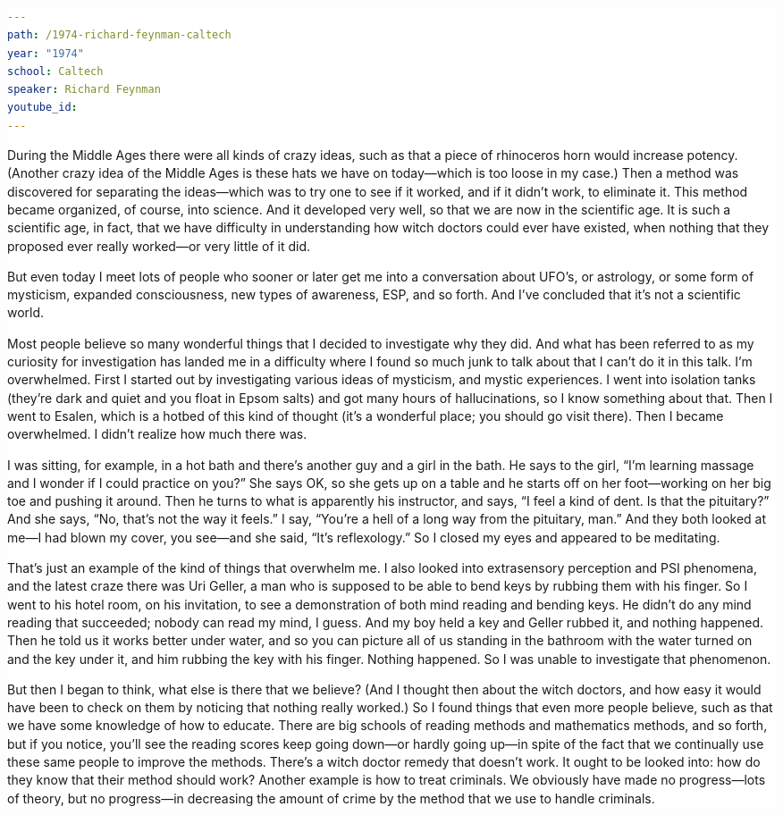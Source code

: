 ```yaml
---
path: /1974-richard-feynman-caltech
year: "1974"
school: Caltech
speaker: Richard Feynman
youtube_id: 
---
```


During the Middle Ages there were all kinds of crazy ideas, such as that a piece of rhinoceros horn would increase potency.  (Another crazy idea of the Middle Ages is these hats we have on today—which is too loose in my case.)  Then a method was discovered for separating the ideas—which was to try one to see if it worked, and if it didn’t work, to eliminate it.  This method became organized, of course, into science.  And it developed very well, so that we are now in the scientific age.  It is such a scientific age, in fact, that we have difficulty in understanding how­ witch doctors could ever have existed, when nothing that they proposed ever really worked—or very little of it did.

But even today I meet lots of people who sooner or later get me into a conversation about UFO’s, or astrology, or some form of mysticism, expanded consciousness, new types of awareness, ESP, and so forth.  And I’ve concluded that it’s not a scientific world. 

Most people believe so many wonderful things that I decided to investigate why they did.  And what has been referred to as my curiosity for investigation has landed me in a difficulty where I found so much junk to talk about that I can’t do it in this talk.  I’m overwhelmed.  First I started out by investigating various ideas of mysticism, and mystic experiences.  I went into isolation tanks (they’re dark and quiet and you float in Epsom salts) and got many hours of hallucinations, so I know something about that.  Then I went to Esalen, which is a hotbed of this kind of thought (it’s a wonderful place; you should go visit there). Then I became overwhelmed. I didn’t realize how much there was.

I was sitting, for example, in a hot bath and there’s another guy and a girl in the bath.  He says to the girl, “I’m learning massage and I wonder if I could practice on you?”  She says OK, so she gets up on a table and he starts off on her foot—working on her big toe and pushing it around.  Then he turns to what is apparently his instructor, and says, “I feel a kind of dent.  Is that the pituitary?”  And she says, “No, that’s not the way it feels.” I say, “You’re a hell of a long way from the pituitary, man.”  And they both looked at me—I had blown my cover, you see—and she said, “It’s reflexology.”  So I closed my eyes and appeared to be meditating. 

That’s just an example of the kind of things that overwhelm me.  I also looked into extrasensory perception and PSI phenomena, and the latest craze there was Uri Geller, a man who is supposed to be able to bend keys by rubbing them with his finger.  So I went to his hotel room, on his invitation, to see a demonstration of both mind reading and bending keys.  He didn’t do any mind reading that succeeded; nobody can read my mind, I guess.  And my boy held a key and Geller rubbed it, and nothing happened.  Then he told us it works better under water, and so you can picture all of us standing in the bathroom with the water turned on and the key under it, and him rubbing the key with his finger.  Nothing happened.  So I was unable to investigate that phenomenon.

But then I began to think, what else is there that we believe?  (And I thought then about the witch doctors, and how easy it would have been to check on them by noticing that nothing really worked.)  So I found things that even more people believe, such as that we have some knowledge of how to educate.  There are big schools of reading methods and mathematics methods, and so forth, but if you notice, you’ll see the reading scores keep going down—or hardly going up—in spite of the fact that we continually use these same people to improve the methods.  There’s a witch doctor remedy that doesn’t work.  It ought to be looked into: how do they know that their method should work?  Another example is how to treat criminals.  We obviously have made no progress—lots of theory, but no progress—in decreasing the amount of crime by the method that we use to handle criminals.
